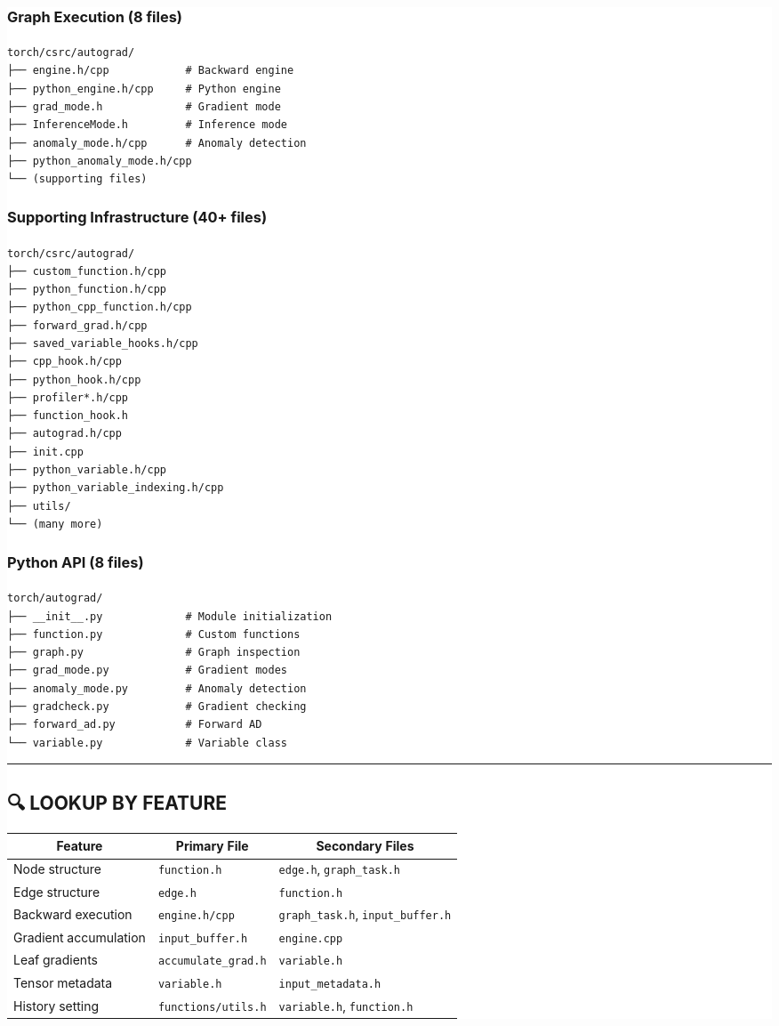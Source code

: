 ### Graph Execution (8 files)
```
torch/csrc/autograd/
├── engine.h/cpp            # Backward engine
├── python_engine.h/cpp     # Python engine
├── grad_mode.h             # Gradient mode
├── InferenceMode.h         # Inference mode
├── anomaly_mode.h/cpp      # Anomaly detection
├── python_anomaly_mode.h/cpp
└── (supporting files)
```

### Supporting Infrastructure (40+ files)
```
torch/csrc/autograd/
├── custom_function.h/cpp
├── python_function.h/cpp
├── python_cpp_function.h/cpp
├── forward_grad.h/cpp
├── saved_variable_hooks.h/cpp
├── cpp_hook.h/cpp
├── python_hook.h/cpp
├── profiler*.h/cpp
├── function_hook.h
├── autograd.h/cpp
├── init.cpp
├── python_variable.h/cpp
├── python_variable_indexing.h/cpp
├── utils/
└── (many more)
```

### Python API (8 files)
```
torch/autograd/
├── __init__.py             # Module initialization
├── function.py             # Custom functions
├── graph.py                # Graph inspection
├── grad_mode.py            # Gradient modes
├── anomaly_mode.py         # Anomaly detection
├── gradcheck.py            # Gradient checking
├── forward_ad.py           # Forward AD
└── variable.py             # Variable class
```

---

## 🔍 LOOKUP BY FEATURE

| Feature | Primary File | Secondary Files |
|---------|-------------|-----------------|
| Node structure | `function.h` | `edge.h`, `graph_task.h` |
| Edge structure | `edge.h` | `function.h` |
| Backward execution | `engine.h/cpp` | `graph_task.h`, `input_buffer.h` |
| Gradient accumulation | `input_buffer.h` | `engine.cpp` |
| Leaf gradients | `accumulate_grad.h` | `variable.h` |
| Tensor metadata | `variable.h` | `input_metadata.h` |
| History setting | `functions/utils.h` | `variable.h`, `function.h` |